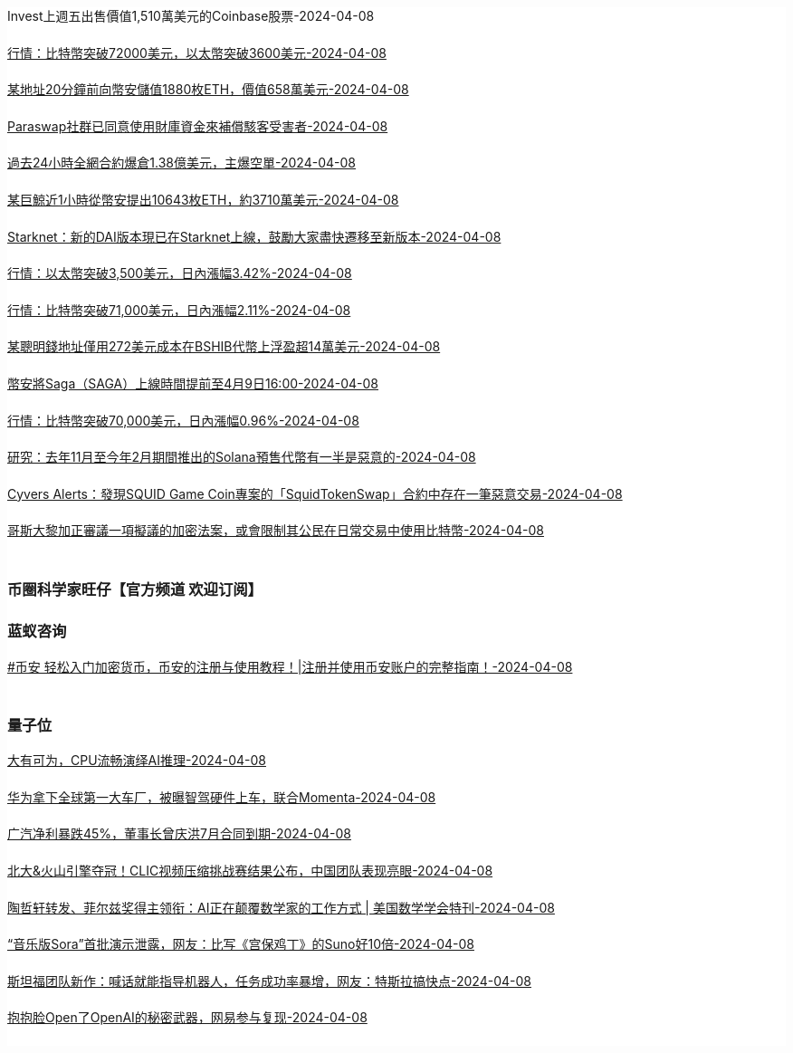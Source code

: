 Invest上週五出售價值1,510萬美元的Coinbase股票-2024-04-08</a><br/><br/><a target=_blank rel=nofollow href="https://www.panewslab.com/zh_hk/sqarticledetails/2f9o80q3Ft.html" >行情：比特幣突破72000美元，以太幣突破3600美元-2024-04-08</a><br/><br/><a target=_blank rel=nofollow href="https://www.panewslab.com/zh_hk/sqarticledetails/gn94by01Ft.html" >某地址20分鐘前向幣安儲值1880枚ETH，價值658萬美元-2024-04-08</a><br/><br/><a target=_blank rel=nofollow href="https://www.panewslab.com/zh_hk/sqarticledetails/c5c79h46Ft.html" >Paraswap社群已同意使用財庫資金來補償駭客受害者-2024-04-08</a><br/><br/><a target=_blank rel=nofollow href="https://www.panewslab.com/zh_hk/sqarticledetails/8ouh8a3wFt.html" >過去24小時全網合約爆倉1.38億美元，主爆空單-2024-04-08</a><br/><br/><a target=_blank rel=nofollow href="https://www.panewslab.com/zh_hk/sqarticledetails/g6ld0sqvFt.html" >某巨鯨近1小時從幣安提出10643枚ETH，約3710萬美元-2024-04-08</a><br/><br/><a target=_blank rel=nofollow href="https://www.panewslab.com/zh_hk/sqarticledetails/omg1h5l9Ft.html" >Starknet：新的DAI版本現已在Starknet上線，鼓勵大家盡快遷移至新版本-2024-04-08</a><br/><br/><a target=_blank rel=nofollow href="https://www.panewslab.com/zh_hk/sqarticledetails/6av2cq2hFt.html" >行情：以太幣突破3,500美元，日內漲幅3.42%-2024-04-08</a><br/><br/><a target=_blank rel=nofollow href="https://www.panewslab.com/zh_hk/sqarticledetails/z1gklh96Ft.html" >行情：比特幣突破71,000美元，日內漲幅2.11%-2024-04-08</a><br/><br/><a target=_blank rel=nofollow href="https://www.panewslab.com/zh_hk/sqarticledetails/7685f2wiFt.html" >某聰明錢地址僅用272美元成本在BSHIB代幣上浮盈超14萬美元-2024-04-08</a><br/><br/><a target=_blank rel=nofollow href="https://www.panewslab.com/zh_hk/sqarticledetails/1pcm8rzuFt.html" >幣安將Saga（SAGA）上線時間提前至4月9日16:00-2024-04-08</a><br/><br/><a target=_blank rel=nofollow href="https://www.panewslab.com/zh_hk/sqarticledetails/60j8zjdwFt.html" >行情：比特幣突破70,000美元，日內漲幅0.96%-2024-04-08</a><br/><br/><a target=_blank rel=nofollow href="https://www.panewslab.com/zh_hk/sqarticledetails/6qua92k5Ft.html" >研究：去年11月至今年2月期間推出的Solana預售代幣有一半是惡意的-2024-04-08</a><br/><br/><a target=_blank rel=nofollow href="https://www.panewslab.com/zh_hk/sqarticledetails/81ppuhf4Ft.html" >Cyvers Alerts：發現SQUID Game Coin專案的「SquidTokenSwap」合約中存在一筆惡意交易-2024-04-08</a><br/><br/><a target=_blank rel=nofollow href="https://www.panewslab.com/zh_hk/sqarticledetails/qd3221o6Ft.html" >哥斯大黎加正審議一項擬議的加密法案，或會限制其公民在日常交易中使用比特幣-2024-04-08</a><br/><br/>







###  币圈科学家旺仔【官方频道 欢迎订阅】







###  蓝蚁咨询

<a target=_blank rel=nofollow href="https://www.youtube.com/watch?v=NQHt4WgaXfM" >#币安 轻松入门加密货币，币安的注册与使用教程！|注册并使用币安账户的完整指南！-2024-04-08</a><br/><br/>





###  量子位

<a target=_blank rel=nofollow href="https://www.intel.cn/content/www/cn/zh/artificial-intelligence/fluidizing-ai-reasoning.html" >大有可为，CPU流畅演绎AI推理-2024-04-08</a><br/><br/><a target=_blank rel=nofollow href="https://www.qbitai.com/2024/04/133912.html" >华为拿下全球第一大车厂，被曝智驾硬件上车，联合Momenta-2024-04-08</a><br/><br/><a target=_blank rel=nofollow href="https://www.qbitai.com/2024/04/133903.html" >广汽净利暴跌45%，董事长曾庆洪7月合同到期-2024-04-08</a><br/><br/><a target=_blank rel=nofollow href="https://www.qbitai.com/2024/04/133886.html" >北大&火山引擎夺冠！CLIC视频压缩挑战赛结果公布，中国团队表现亮眼-2024-04-08</a><br/><br/><a target=_blank rel=nofollow href="https://www.qbitai.com/2024/04/133814.html" >陶哲轩转发、菲尔兹奖得主领衔：AI正在颠覆数学家的工作方式 | 美国数学学会特刊-2024-04-08</a><br/><br/><a target=_blank rel=nofollow href="https://www.qbitai.com/2024/04/133770.html" >“音乐版Sora”首批演示泄露，网友：比写《宫保鸡丁》的Suno好10倍-2024-04-08</a><br/><br/><a target=_blank rel=nofollow href="https://www.qbitai.com/2024/04/133699.html" >斯坦福团队新作：喊话就能指导机器人，任务成功率暴增，网友：特斯拉搞快点-2024-04-08</a><br/><br/><a target=_blank rel=nofollow href="https://www.qbitai.com/2024/04/133640.html" >抱抱脸Open了OpenAI的秘密武器，网易参与复现-2024-04-08</a><br/><br/>
